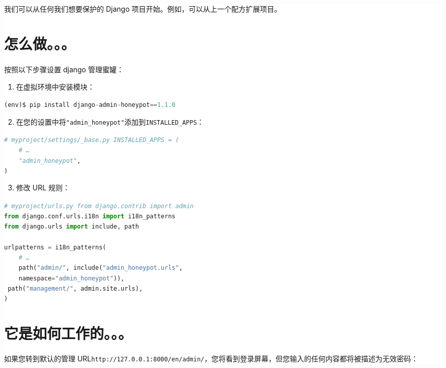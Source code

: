 我们可以从任何我们想要保护的 Django 项目开始。例如，可以从上一个配方扩展项目。

# 怎么做。。。

按照以下步骤设置 django 管理蜜罐：

1.  在虚拟环境中安装模块：

```py
(env)$ pip install django-admin-honeypot==1.1.0
```

2.  在您的设置中将`"admin_honeypot"`添加到`INSTALLED_APPS`：

```py
# myproject/settings/_base.py INSTALLED_APPS = (
    # …
    "admin_honeypot",
)
```

3.  修改 URL 规则：

```py
# myproject/urls.py from django.contrib import admin
from django.conf.urls.i18n import i18n_patterns
from django.urls import include, path

urlpatterns = i18n_patterns(
    # …
    path("admin/", include("admin_honeypot.urls", 
    namespace="admin_honeypot")),
 path("management/", admin.site.urls),
)
```

# 它是如何工作的。。。

如果您转到默认的管理 URL`http://127.0.0.1:8000/en/admin/`，您将看到登录屏幕，但您输入的任何内容都将被描述为无效密码：
